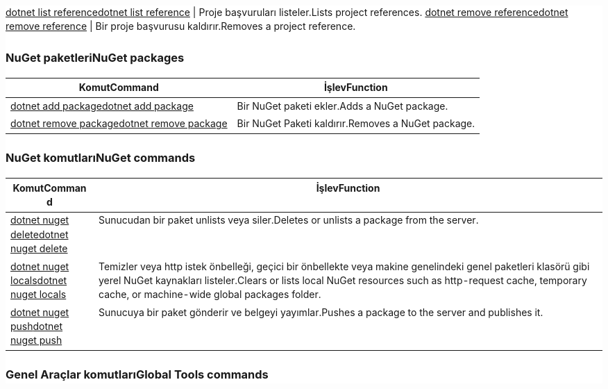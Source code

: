 [<span data-ttu-id="250ee-251">dotnet list reference</span><span class="sxs-lookup"><span data-stu-id="250ee-251">dotnet list reference</span></span>](dotnet-list-reference.md) | <span data-ttu-id="250ee-252">Proje başvuruları listeler.</span><span class="sxs-lookup"><span data-stu-id="250ee-252">Lists project references.</span></span>
[<span data-ttu-id="250ee-253">dotnet remove reference</span><span class="sxs-lookup"><span data-stu-id="250ee-253">dotnet remove reference</span></span>](dotnet-remove-reference.md) | <span data-ttu-id="250ee-254">Bir proje başvurusu kaldırır.</span><span class="sxs-lookup"><span data-stu-id="250ee-254">Removes a project reference.</span></span>

### <a name="nuget-packages"></a><span data-ttu-id="250ee-255">NuGet paketleri</span><span class="sxs-lookup"><span data-stu-id="250ee-255">NuGet packages</span></span>

<span data-ttu-id="250ee-256">Komut</span><span class="sxs-lookup"><span data-stu-id="250ee-256">Command</span></span> | <span data-ttu-id="250ee-257">İşlev</span><span class="sxs-lookup"><span data-stu-id="250ee-257">Function</span></span>
--- | ---
[<span data-ttu-id="250ee-258">dotnet add package</span><span class="sxs-lookup"><span data-stu-id="250ee-258">dotnet add package</span></span>](dotnet-add-package.md) | <span data-ttu-id="250ee-259">Bir NuGet paketi ekler.</span><span class="sxs-lookup"><span data-stu-id="250ee-259">Adds a NuGet package.</span></span>
[<span data-ttu-id="250ee-260">dotnet remove package</span><span class="sxs-lookup"><span data-stu-id="250ee-260">dotnet remove package</span></span>](dotnet-remove-package.md) | <span data-ttu-id="250ee-261">Bir NuGet Paketi kaldırır.</span><span class="sxs-lookup"><span data-stu-id="250ee-261">Removes a NuGet package.</span></span>

### <a name="nuget-commands"></a><span data-ttu-id="250ee-262">NuGet komutları</span><span class="sxs-lookup"><span data-stu-id="250ee-262">NuGet commands</span></span>

<span data-ttu-id="250ee-263">Komut</span><span class="sxs-lookup"><span data-stu-id="250ee-263">Command</span></span> | <span data-ttu-id="250ee-264">İşlev</span><span class="sxs-lookup"><span data-stu-id="250ee-264">Function</span></span>
--- | ---
[<span data-ttu-id="250ee-265">dotnet nuget delete</span><span class="sxs-lookup"><span data-stu-id="250ee-265">dotnet nuget delete</span></span>](dotnet-nuget-delete.md) | <span data-ttu-id="250ee-266">Sunucudan bir paket unlists veya siler.</span><span class="sxs-lookup"><span data-stu-id="250ee-266">Deletes or unlists a package from the server.</span></span>
[<span data-ttu-id="250ee-267">dotnet nuget locals</span><span class="sxs-lookup"><span data-stu-id="250ee-267">dotnet nuget locals</span></span>](dotnet-nuget-locals.md) | <span data-ttu-id="250ee-268">Temizler veya http istek önbelleği, geçici bir önbellekte veya makine genelindeki genel paketleri klasörü gibi yerel NuGet kaynakları listeler.</span><span class="sxs-lookup"><span data-stu-id="250ee-268">Clears or lists local NuGet resources such as http-request cache, temporary cache, or machine-wide global packages folder.</span></span>
[<span data-ttu-id="250ee-269">dotnet nuget push</span><span class="sxs-lookup"><span data-stu-id="250ee-269">dotnet nuget push</span></span>](dotnet-nuget-push.md) | <span data-ttu-id="250ee-270">Sunucuya bir paket gönderir ve belgeyi yayımlar.</span><span class="sxs-lookup"><span data-stu-id="250ee-270">Pushes a package to the server and publishes it.</span></span>

### <a name="global-tools-commands"></a><span data-ttu-id="250ee-271">Genel Araçlar komutları</span><span class="sxs-lookup"><span data-stu-id="250ee-271">Global Tools commands</span></span>
